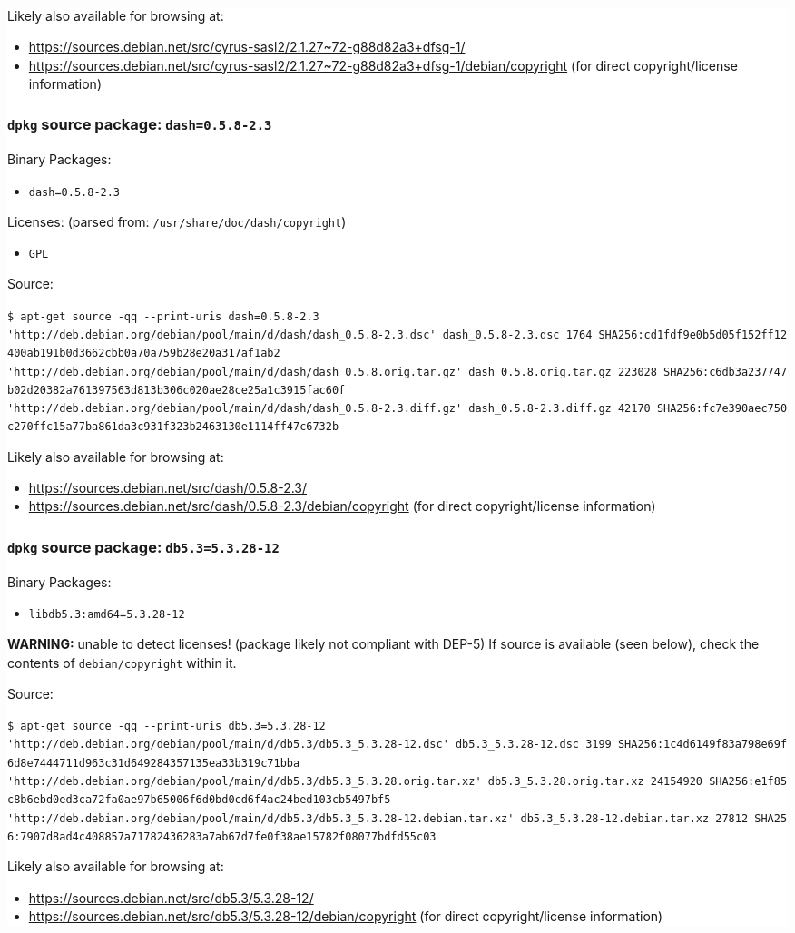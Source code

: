 Likely also available for browsing at:

- https://sources.debian.net/src/cyrus-sasl2/2.1.27~72-g88d82a3+dfsg-1/
- https://sources.debian.net/src/cyrus-sasl2/2.1.27~72-g88d82a3+dfsg-1/debian/copyright (for direct copyright/license information)

### `dpkg` source package: `dash=0.5.8-2.3`

Binary Packages:

- `dash=0.5.8-2.3`

Licenses: (parsed from: `/usr/share/doc/dash/copyright`)

- `GPL`

Source:

```console
$ apt-get source -qq --print-uris dash=0.5.8-2.3
'http://deb.debian.org/debian/pool/main/d/dash/dash_0.5.8-2.3.dsc' dash_0.5.8-2.3.dsc 1764 SHA256:cd1fdf9e0b5d05f152ff12400ab191b0d3662cbb0a70a759b28e20a317af1ab2
'http://deb.debian.org/debian/pool/main/d/dash/dash_0.5.8.orig.tar.gz' dash_0.5.8.orig.tar.gz 223028 SHA256:c6db3a237747b02d20382a761397563d813b306c020ae28ce25a1c3915fac60f
'http://deb.debian.org/debian/pool/main/d/dash/dash_0.5.8-2.3.diff.gz' dash_0.5.8-2.3.diff.gz 42170 SHA256:fc7e390aec750c270ffc15a77ba861da3c931f323b2463130e1114ff47c6732b
```

Likely also available for browsing at:

- https://sources.debian.net/src/dash/0.5.8-2.3/
- https://sources.debian.net/src/dash/0.5.8-2.3/debian/copyright (for direct copyright/license information)

### `dpkg` source package: `db5.3=5.3.28-12`

Binary Packages:

- `libdb5.3:amd64=5.3.28-12`

**WARNING:** unable to detect licenses! (package likely not compliant with DEP-5)
  If source is available (seen below), check the contents of `debian/copyright` within it.


Source:

```console
$ apt-get source -qq --print-uris db5.3=5.3.28-12
'http://deb.debian.org/debian/pool/main/d/db5.3/db5.3_5.3.28-12.dsc' db5.3_5.3.28-12.dsc 3199 SHA256:1c4d6149f83a798e69f6d8e7444711d963c31d649284357135ea33b319c71bba
'http://deb.debian.org/debian/pool/main/d/db5.3/db5.3_5.3.28.orig.tar.xz' db5.3_5.3.28.orig.tar.xz 24154920 SHA256:e1f85c8b6ebd0ed3ca72fa0ae97b65006f6d0bd0cd6f4ac24bed103cb5497bf5
'http://deb.debian.org/debian/pool/main/d/db5.3/db5.3_5.3.28-12.debian.tar.xz' db5.3_5.3.28-12.debian.tar.xz 27812 SHA256:7907d8ad4c408857a71782436283a7ab67d7fe0f38ae15782f08077bdfd55c03
```

Likely also available for browsing at:

- https://sources.debian.net/src/db5.3/5.3.28-12/
- https://sources.debian.net/src/db5.3/5.3.28-12/debian/copyright (for direct copyright/license information)
